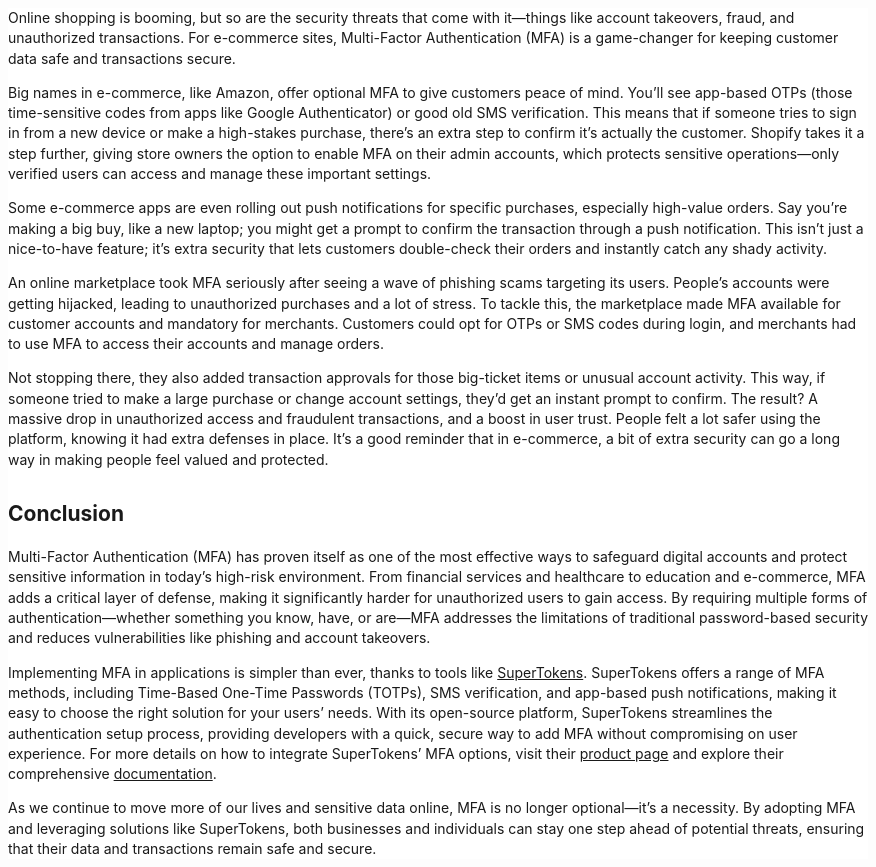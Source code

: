 Online shopping is booming, but so are the security threats that come with it—things like account takeovers, fraud, and unauthorized transactions. For e-commerce sites, Multi-Factor Authentication (MFA) is a game-changer for keeping customer data safe and transactions secure.

Big names in e-commerce, like Amazon, offer optional MFA to give customers peace of mind. You’ll see app-based OTPs (those time-sensitive codes from apps like Google Authenticator) or good old SMS verification. This means that if someone tries to sign in from a new device or make a high-stakes purchase, there’s an extra step to confirm it’s actually the customer. Shopify takes it a step further, giving store owners the option to enable MFA on their admin accounts, which protects sensitive operations—only verified users can access and manage these important settings.

Some e-commerce apps are even rolling out push notifications for specific purchases, especially high-value orders. Say you’re making a big buy, like a new laptop; you might get a prompt to confirm the transaction through a push notification. This isn’t just a nice-to-have feature; it’s extra security that lets customers double-check their orders and instantly catch any shady activity.

An online marketplace took MFA seriously after seeing a wave of phishing scams targeting its users. People’s accounts were getting hijacked, leading to unauthorized purchases and a lot of stress. To tackle this, the marketplace made MFA available for customer accounts and mandatory for merchants. Customers could opt for OTPs or SMS codes during login, and merchants had to use MFA to access their accounts and manage orders.

Not stopping there, they also added transaction approvals for those big-ticket items or unusual account activity. This way, if someone tried to make a large purchase or change account settings, they’d get an instant prompt to confirm. The result? A massive drop in unauthorized access and fraudulent transactions, and a boost in user trust. People felt a lot safer using the platform, knowing it had extra defenses in place. It’s a good reminder that in e-commerce, a bit of extra security can go a long way in making people feel valued and protected.

## Conclusion

Multi-Factor Authentication (MFA) has proven itself as one of the most effective ways to safeguard digital accounts and protect sensitive information in today’s high-risk environment. From financial services and healthcare to education and e-commerce, MFA adds a critical layer of defense, making it significantly harder for unauthorized users to gain access. By requiring multiple forms of authentication—whether something you know, have, or are—MFA addresses the limitations of traditional password-based security and reduces vulnerabilities like phishing and account takeovers.

Implementing MFA in applications is simpler than ever, thanks to tools like [SuperTokens](https://supertokens.com/). SuperTokens offers a range of MFA methods, including Time-Based One-Time Passwords (TOTPs), SMS verification, and app-based push notifications, making it easy to choose the right solution for your users’ needs. With its open-source platform, SuperTokens streamlines the authentication setup process, providing developers with a quick, secure way to add MFA without compromising on user experience. For more details on how to integrate SuperTokens’ MFA options, visit their [product page](https://supertokens.com/product) and explore their comprehensive [documentation](https://supertokens.com/docs/guides).

As we continue to move more of our lives and sensitive data online, MFA is no longer optional—it’s a necessity. By adopting MFA and leveraging solutions like SuperTokens, both businesses and individuals can stay one step ahead of potential threats, ensuring that their data and transactions remain safe and secure.
